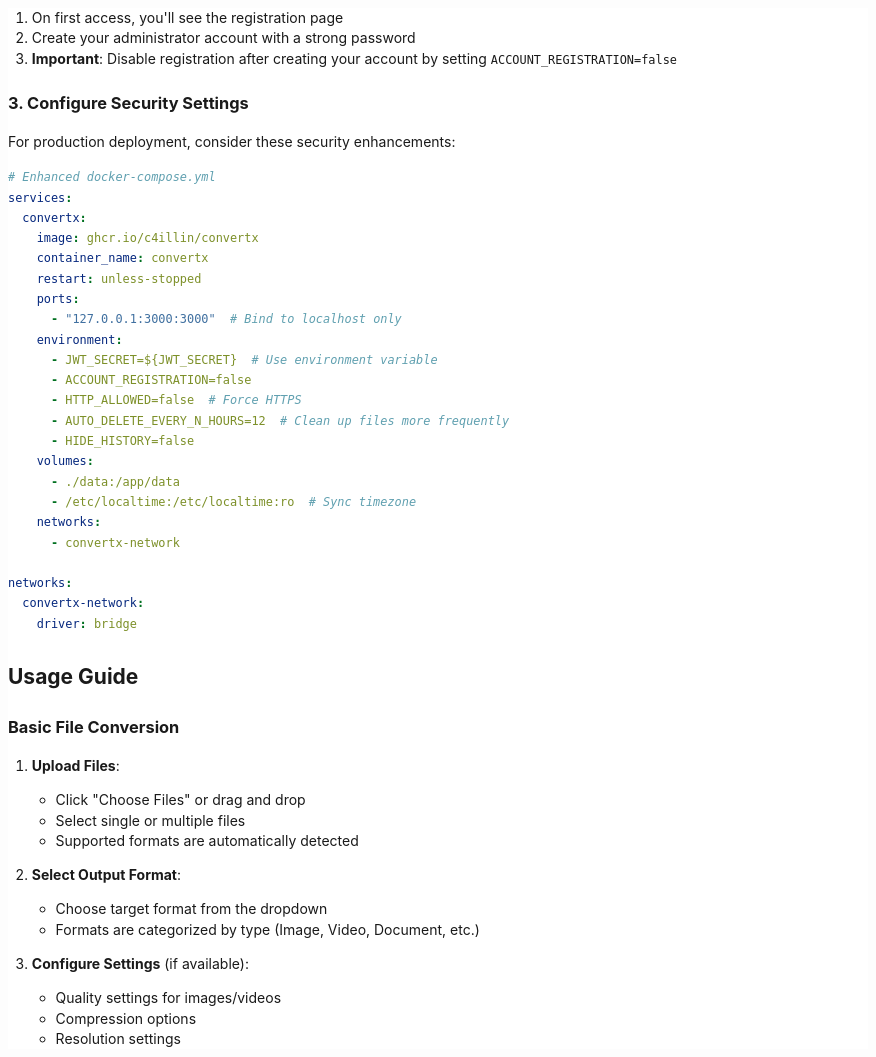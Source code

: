1. On first access, you'll see the registration page
2. Create your administrator account with a strong password
3. **Important**: Disable registration after creating your account by setting `ACCOUNT_REGISTRATION=false`

### 3. Configure Security Settings

For production deployment, consider these security enhancements:

```yaml
# Enhanced docker-compose.yml
services:
  convertx:
    image: ghcr.io/c4illin/convertx
    container_name: convertx
    restart: unless-stopped
    ports:
      - "127.0.0.1:3000:3000"  # Bind to localhost only
    environment:
      - JWT_SECRET=${JWT_SECRET}  # Use environment variable
      - ACCOUNT_REGISTRATION=false
      - HTTP_ALLOWED=false  # Force HTTPS
      - AUTO_DELETE_EVERY_N_HOURS=12  # Clean up files more frequently
      - HIDE_HISTORY=false
    volumes:
      - ./data:/app/data
      - /etc/localtime:/etc/localtime:ro  # Sync timezone
    networks:
      - convertx-network

networks:
  convertx-network:
    driver: bridge
```

## Usage Guide

### Basic File Conversion

1. **Upload Files**:
   - Click "Choose Files" or drag and drop
   - Select single or multiple files
   - Supported formats are automatically detected

2. **Select Output Format**:
   - Choose target format from the dropdown
   - Formats are categorized by type (Image, Video, Document, etc.)

3. **Configure Settings** (if available):
   - Quality settings for images/videos
   - Compression options
   - Resolution settings
